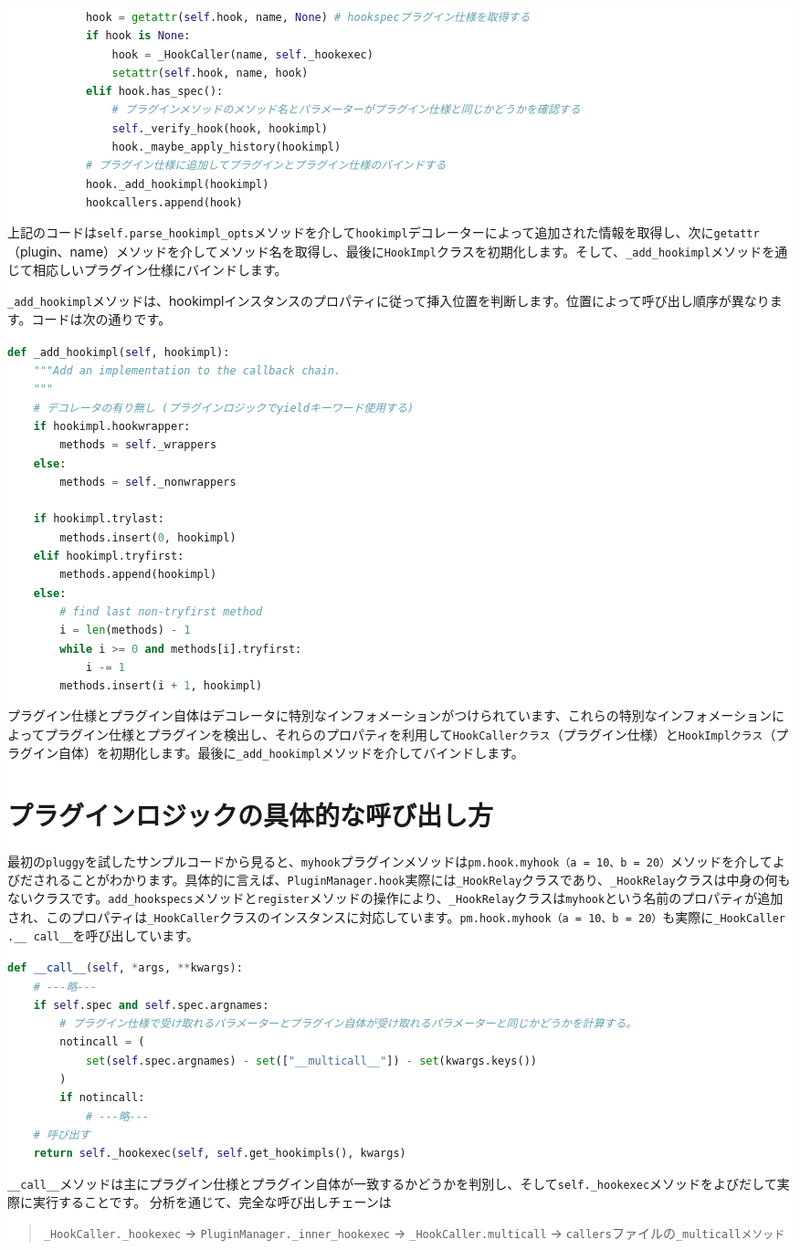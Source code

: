 ```python
            hook = getattr(self.hook, name, None) # hookspecプラグイン仕様を取得する
            if hook is None:
                hook = _HookCaller(name, self._hookexec)
                setattr(self.hook, name, hook)
            elif hook.has_spec():
                # プラグインメソッドのメソッド名とパラメーターがプラグイン仕様と同じかどうかを確認する
                self._verify_hook(hook, hookimpl)
                hook._maybe_apply_history(hookimpl)
            # プラグイン仕様に追加してプラグインとプラグイン仕様のバインドする
            hook._add_hookimpl(hookimpl)
            hookcallers.append(hook)
```
上記のコードは`self.parse_hookimpl_opts`メソッドを介して`hookimpl`デコレーターによって追加された情報を取得し、次に`getattr`（plugin、name）メソッドを介してメソッド名を取得し、最後に`HookImpl`クラスを初期化します。そして、`_add_hookimpl`メソッドを通じて相応しいプラグイン仕様にバインドします。

`_add_hookimpl`メソッドは、hookimplインスタンスのプロパティに従って挿入位置を判断します。位置によって呼び出し順序が異なります。コードは次の通りです。
```python
def _add_hookimpl(self, hookimpl):
    """Add an implementation to the callback chain.
    """
    # デコレータの有り無し (プラグインロジックでyieldキーワード使用する)
    if hookimpl.hookwrapper:
        methods = self._wrappers
    else:
        methods = self._nonwrappers

    if hookimpl.trylast:
        methods.insert(0, hookimpl)
    elif hookimpl.tryfirst:
        methods.append(hookimpl)
    else:
        # find last non-tryfirst method
        i = len(methods) - 1
        while i >= 0 and methods[i].tryfirst:
            i -= 1
        methods.insert(i + 1, hookimpl)      
```
プラグイン仕様とプラグイン自体はデコレータに特別なインフォメーションがつけられています、これらの特別なインフォメーションによってプラグイン仕様とプラグインを検出し、それらのプロパティを利用して`HookCallerクラス`（プラグイン仕様）と`HookImplクラス`（プラグイン自体）を初期化します。最後に`_add_hookimpl`メソッドを介してバインドします。

# プラグインロジックの具体的な呼び出し方
最初の`pluggy`を試したサンプルコードから見ると、`myhook`プラグインメソッドは`pm.hook.myhook（a = 10、b = 20）`メソッドを介してよびだされることがわかります。具体的に言えば、`PluginManager.hook`実際には`_HookRelay`クラスであり、`_HookRelay`クラスは中身の何もないクラスです。`add_hookspecs`メソッドと`register`メソッドの操作により、`_HookRelay`クラスは`myhook`という名前のプロパティが追加され、このプロパティは`_HookCaller`クラスのインスタンスに対応しています。`pm.hook.myhook（a = 10、b = 20）`も実際に`_HookCaller .__ call__`を呼び出しています。
```python
def __call__(self, *args, **kwargs):
    # ---略---
    if self.spec and self.spec.argnames:
        # プラグイン仕様で受け取れるパラメーターとプラグイン自体が受け取れるパラメーターと同じかどうかを計算する。
        notincall = (
            set(self.spec.argnames) - set(["__multicall__"]) - set(kwargs.keys())
        )
        if notincall:
            # ---略---
    # 呼び出す
    return self._hookexec(self, self.get_hookimpls(), kwargs)
```
`__call__`メソッドは主にプラグイン仕様とプラグイン自体が一致するかどうかを判別し、そして`self._hookexec`メソッドをよびだして実際に実行することです。
分析を通じて、完全な呼び出しチェーンは
> `_HookCaller._hookexec` -> `PluginManager._inner_hookexec` -> `_HookCaller.multicall` -> `callers`ファイルの`_multicallメソッド`　
